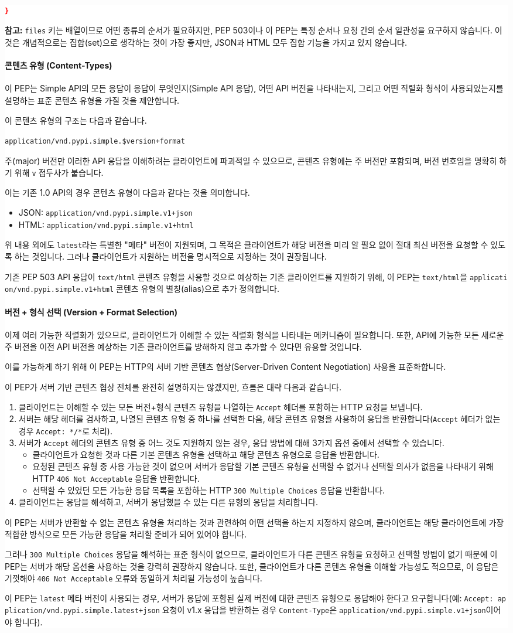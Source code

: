 ```json
}
```

**참고:** `files` 키는 배열이므로 어떤 종류의 순서가 필요하지만, PEP 503이나 이 PEP는 특정 순서나 요청 간의 순서 일관성을 요구하지 않습니다. 이것은 개념적으로는 집합(set)으로 생각하는 것이 가장 좋지만, JSON과 HTML 모두 집합 기능을 가지고 있지 않습니다.

#### 콘텐츠 유형 (Content-Types)

이 PEP는 Simple API의 모든 응답이 응답이 무엇인지(Simple API 응답), 어떤 API 버전을 나타내는지, 그리고 어떤 직렬화 형식이 사용되었는지를 설명하는 표준 콘텐츠 유형을 가질 것을 제안합니다.

이 콘텐츠 유형의 구조는 다음과 같습니다.

`application/vnd.pypi.simple.$version+format`

주(major) 버전만 이러한 API 응답을 이해하려는 클라이언트에 파괴적일 수 있으므로, 콘텐츠 유형에는 주 버전만 포함되며, 버전 번호임을 명확히 하기 위해 `v` 접두사가 붙습니다.

이는 기존 1.0 API의 경우 콘텐츠 유형이 다음과 같다는 것을 의미합니다.

*   JSON: `application/vnd.pypi.simple.v1+json`
*   HTML: `application/vnd.pypi.simple.v1+html`

위 내용 외에도 `latest`라는 특별한 "메타" 버전이 지원되며, 그 목적은 클라이언트가 해당 버전을 미리 알 필요 없이 절대 최신 버전을 요청할 수 있도록 하는 것입니다. 그러나 클라이언트가 지원하는 버전을 명시적으로 지정하는 것이 권장됩니다.

기존 PEP 503 API 응답이 `text/html` 콘텐츠 유형을 사용할 것으로 예상하는 기존 클라이언트를 지원하기 위해, 이 PEP는 `text/html`을 `application/vnd.pypi.simple.v1+html` 콘텐츠 유형의 별칭(alias)으로 추가 정의합니다.

#### 버전 + 형식 선택 (Version + Format Selection)

이제 여러 가능한 직렬화가 있으므로, 클라이언트가 이해할 수 있는 직렬화 형식을 나타내는 메커니즘이 필요합니다. 또한, API에 가능한 모든 새로운 주 버전을 이전 API 버전을 예상하는 기존 클라이언트를 방해하지 않고 추가할 수 있다면 유용할 것입니다.

이를 가능하게 하기 위해 이 PEP는 HTTP의 서버 기반 콘텐츠 협상(Server-Driven Content Negotiation) 사용을 표준화합니다.

이 PEP가 서버 기반 콘텐츠 협상 전체를 완전히 설명하지는 않겠지만, 흐름은 대략 다음과 같습니다.

1.  클라이언트는 이해할 수 있는 모든 버전+형식 콘텐츠 유형을 나열하는 `Accept` 헤더를 포함하는 HTTP 요청을 보냅니다.
2.  서버는 해당 헤더를 검사하고, 나열된 콘텐츠 유형 중 하나를 선택한 다음, 해당 콘텐츠 유형을 사용하여 응답을 반환합니다(`Accept` 헤더가 없는 경우 `Accept: */*`로 처리).
3.  서버가 `Accept` 헤더의 콘텐츠 유형 중 어느 것도 지원하지 않는 경우, 응답 방법에 대해 3가지 옵션 중에서 선택할 수 있습니다.
    *   클라이언트가 요청한 것과 다른 기본 콘텐츠 유형을 선택하고 해당 콘텐츠 유형으로 응답을 반환합니다.
    *   요청된 콘텐츠 유형 중 사용 가능한 것이 없으며 서버가 응답할 기본 콘텐츠 유형을 선택할 수 없거나 선택할 의사가 없음을 나타내기 위해 HTTP `406 Not Acceptable` 응답을 반환합니다.
    *   선택할 수 있었던 모든 가능한 응답 목록을 포함하는 HTTP `300 Multiple Choices` 응답을 반환합니다.
4.  클라이언트는 응답을 해석하고, 서버가 응답했을 수 있는 다른 유형의 응답을 처리합니다.

이 PEP는 서버가 반환할 수 없는 콘텐츠 유형을 처리하는 것과 관련하여 어떤 선택을 하는지 지정하지 않으며, 클라이언트는 해당 클라이언트에 가장 적합한 방식으로 모든 가능한 응답을 처리할 준비가 되어 있어야 합니다.

그러나 `300 Multiple Choices` 응답을 해석하는 표준 형식이 없으므로, 클라이언트가 다른 콘텐츠 유형을 요청하고 선택할 방법이 없기 때문에 이 PEP는 서버가 해당 옵션을 사용하는 것을 강력히 권장하지 않습니다. 또한, 클라이언트가 다른 콘텐츠 유형을 이해할 가능성도 적으므로, 이 응답은 기껏해야 `406 Not Acceptable` 오류와 동일하게 처리될 가능성이 높습니다.

이 PEP는 `latest` 메타 버전이 사용되는 경우, 서버가 응답에 포함된 실제 버전에 대한 콘텐츠 유형으로 응답해야 한다고 요구합니다(예: `Accept: application/vnd.pypi.simple.latest+json` 요청이 v1.x 응답을 반환하는 경우 `Content-Type`은 `application/vnd.pypi.simple.v1+json`이어야 합니다).
